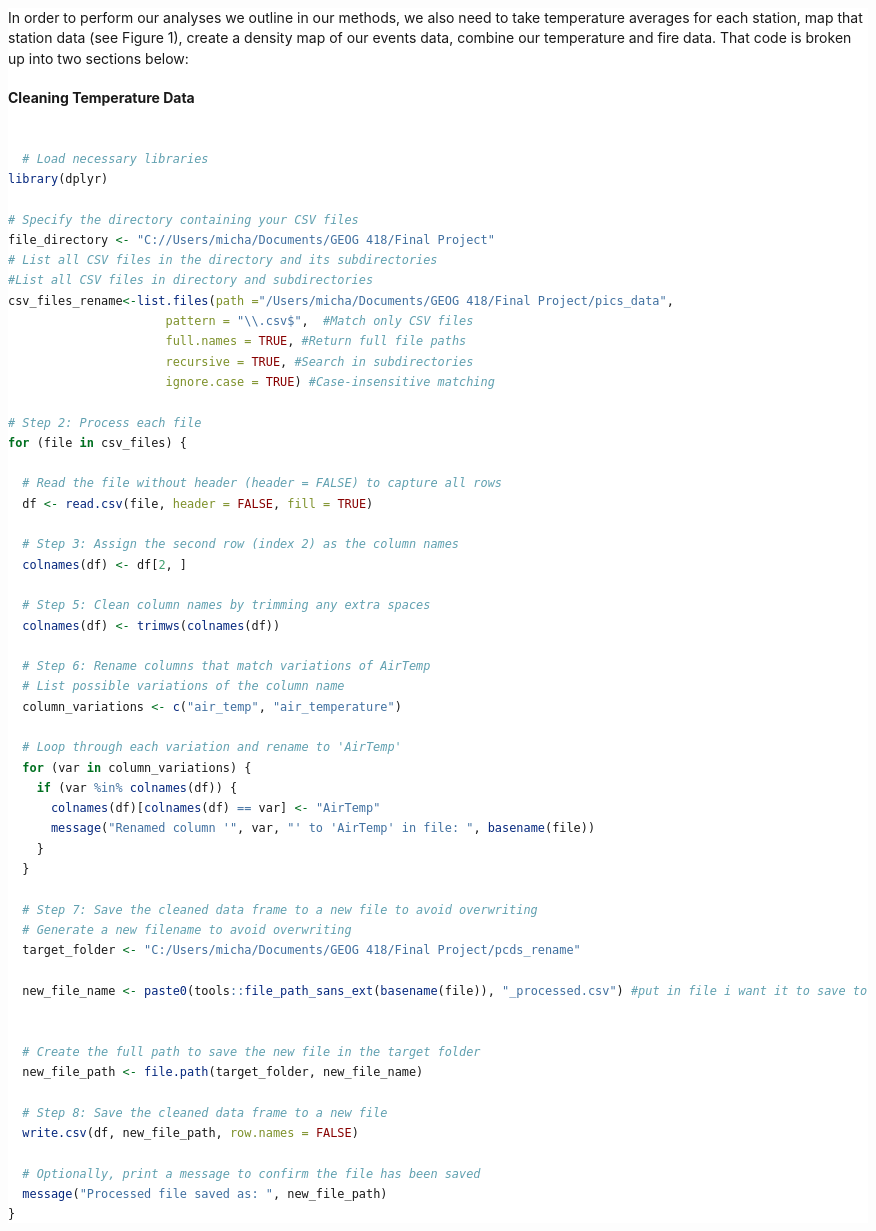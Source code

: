 In order to perform our analyses we outline in our methods, we also need to  take temperature averages for each station, map that station data (see Figure 1), create a density map of our events data, combine our temperature and fire data. That code is broken up into two sections below:

#### Cleaning Temperature Data
```r

  # Load necessary libraries
library(dplyr)

# Specify the directory containing your CSV files
file_directory <- "C://Users/micha/Documents/GEOG 418/Final Project"
# List all CSV files in the directory and its subdirectories
#List all CSV files in directory and subdirectories
csv_files_rename<-list.files(path ="/Users/micha/Documents/GEOG 418/Final Project/pics_data",
                      pattern = "\\.csv$",  #Match only CSV files
                      full.names = TRUE, #Return full file paths
                      recursive = TRUE, #Search in subdirectories
                      ignore.case = TRUE) #Case-insensitive matching

# Step 2: Process each file
for (file in csv_files) {
  
  # Read the file without header (header = FALSE) to capture all rows
  df <- read.csv(file, header = FALSE, fill = TRUE)
  
  # Step 3: Assign the second row (index 2) as the column names
  colnames(df) <- df[2, ]
  
  # Step 5: Clean column names by trimming any extra spaces
  colnames(df) <- trimws(colnames(df))
  
  # Step 6: Rename columns that match variations of AirTemp
  # List possible variations of the column name
  column_variations <- c("air_temp", "air_temperature")
  
  # Loop through each variation and rename to 'AirTemp'
  for (var in column_variations) {
    if (var %in% colnames(df)) {
      colnames(df)[colnames(df) == var] <- "AirTemp"
      message("Renamed column '", var, "' to 'AirTemp' in file: ", basename(file))
    }
  }
  
  # Step 7: Save the cleaned data frame to a new file to avoid overwriting
  # Generate a new filename to avoid overwriting
  target_folder <- "C:/Users/micha/Documents/GEOG 418/Final Project/pcds_rename"

  new_file_name <- paste0(tools::file_path_sans_ext(basename(file)), "_processed.csv") #put in file i want it to save to
  
  
  # Create the full path to save the new file in the target folder
  new_file_path <- file.path(target_folder, new_file_name)
  
  # Step 8: Save the cleaned data frame to a new file
  write.csv(df, new_file_path, row.names = FALSE)
  
  # Optionally, print a message to confirm the file has been saved
  message("Processed file saved as: ", new_file_path)
}


```